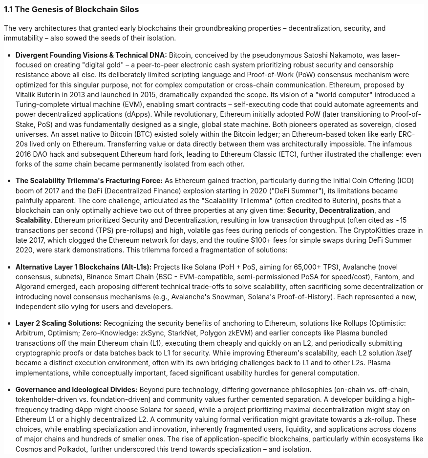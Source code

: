 ### 1.1 The Genesis of Blockchain Silos

The very architectures that granted early blockchains their groundbreaking properties – decentralization, security, and immutability – also sowed the seeds of their isolation.

*   **Divergent Founding Visions & Technical DNA:** Bitcoin, conceived by the pseudonymous Satoshi Nakamoto, was laser-focused on creating "digital gold" – a peer-to-peer electronic cash system prioritizing robust security and censorship resistance above all else. Its deliberately limited scripting language and Proof-of-Work (PoW) consensus mechanism were optimized for this singular purpose, not for complex computation or cross-chain communication. Ethereum, proposed by Vitalik Buterin in 2013 and launched in 2015, dramatically expanded the scope. Its vision of a "world computer" introduced a Turing-complete virtual machine (EVM), enabling smart contracts – self-executing code that could automate agreements and power decentralized applications (dApps). While revolutionary, Ethereum initially adopted PoW (later transitioning to Proof-of-Stake, PoS) and was fundamentally designed as a single, global state machine. Both pioneers operated as sovereign, closed universes. An asset native to Bitcoin (BTC) existed solely within the Bitcoin ledger; an Ethereum-based token like early ERC-20s lived only on Ethereum. Transferring value or data directly between them was architecturally impossible. The infamous 2016 DAO hack and subsequent Ethereum hard fork, leading to Ethereum Classic (ETC), further illustrated the challenge: even forks of the *same* chain became permanently isolated from each other.

*   **The Scalability Trilemma's Fracturing Force:** As Ethereum gained traction, particularly during the Initial Coin Offering (ICO) boom of 2017 and the DeFi (Decentralized Finance) explosion starting in 2020 ("DeFi Summer"), its limitations became painfully apparent. The core challenge, articulated as the "Scalability Trilemma" (often credited to Buterin), posits that a blockchain can only optimally achieve two out of three properties at any given time: **Security**, **Decentralization**, and **Scalability**. Ethereum prioritized Security and Decentralization, resulting in low transaction throughput (often cited as ~15 transactions per second (TPS) pre-rollups) and high, volatile gas fees during periods of congestion. The CryptoKitties craze in late 2017, which clogged the Ethereum network for days, and the routine $100+ fees for simple swaps during DeFi Summer 2020, were stark demonstrations. This trilemma forced a fragmentation of solutions:

*   **Alternative Layer 1 Blockchains (Alt-L1s):** Projects like Solana (PoH + PoS, aiming for 65,000+ TPS), Avalanche (novel consensus, subnets), Binance Smart Chain (BSC - EVM-compatible, semi-permissioned PoSA for speed/cost), Fantom, and Algorand emerged, each proposing different technical trade-offs to solve scalability, often sacrificing some decentralization or introducing novel consensus mechanisms (e.g., Avalanche's Snowman, Solana's Proof-of-History). Each represented a new, independent silo vying for users and developers.

*   **Layer 2 Scaling Solutions:** Recognizing the security benefits of anchoring to Ethereum, solutions like Rollups (Optimistic: Arbitrum, Optimism; Zero-Knowledge: zkSync, StarkNet, Polygon zkEVM) and earlier concepts like Plasma bundled transactions off the main Ethereum chain (L1), executing them cheaply and quickly on an L2, and periodically submitting cryptographic proofs or data batches back to L1 for security. While improving Ethereum's scalability, each L2 solution *itself* became a distinct execution environment, often with its own bridging challenges back to L1 and to other L2s. Plasma implementations, while conceptually important, faced significant usability hurdles for general computation.

*   **Governance and Ideological Divides:** Beyond pure technology, differing governance philosophies (on-chain vs. off-chain, tokenholder-driven vs. foundation-driven) and community values further cemented separation. A developer building a high-frequency trading dApp might choose Solana for speed, while a project prioritizing maximal decentralization might stay on Ethereum L1 or a highly decentralized L2. A community valuing formal verification might gravitate towards a zk-rollup. These choices, while enabling specialization and innovation, inherently fragmented users, liquidity, and applications across dozens of major chains and hundreds of smaller ones. The rise of application-specific blockchains, particularly within ecosystems like Cosmos and Polkadot, further underscored this trend towards specialization – and isolation.
